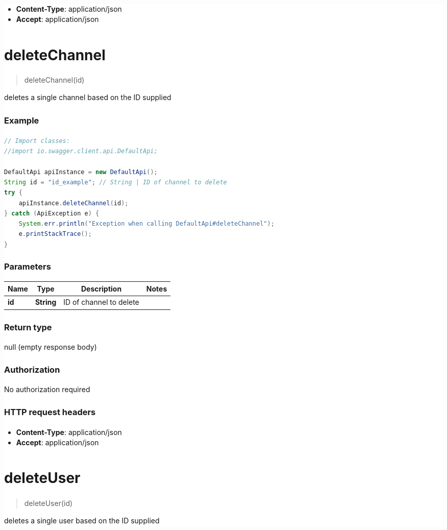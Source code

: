  - **Content-Type**: application/json
 - **Accept**: application/json

<a name="deleteChannel"></a>
# **deleteChannel**
> deleteChannel(id)



deletes a single channel based on the ID supplied

### Example
```java
// Import classes:
//import io.swagger.client.api.DefaultApi;

DefaultApi apiInstance = new DefaultApi();
String id = "id_example"; // String | ID of channel to delete
try {
    apiInstance.deleteChannel(id);
} catch (ApiException e) {
    System.err.println("Exception when calling DefaultApi#deleteChannel");
    e.printStackTrace();
}
```

### Parameters

Name | Type | Description  | Notes
------------- | ------------- | ------------- | -------------
 **id** | **String**| ID of channel to delete |

### Return type

null (empty response body)

### Authorization

No authorization required

### HTTP request headers

 - **Content-Type**: application/json
 - **Accept**: application/json

<a name="deleteUser"></a>
# **deleteUser**
> deleteUser(id)



deletes a single user based on the ID supplied
